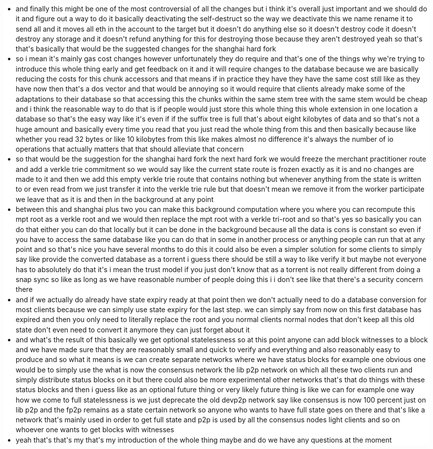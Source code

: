 * and finally this might be one of the most controversial of all the changes but i think it's overall just important and we should do it and figure out a way to do it basically deactivating the self-destruct so the way we deactivate this we name rename it to send all and it moves all eth in the account to the target but it doesn't do anything else so it doesn't destroy code it doesn't destroy any storage and it doesn't refund anything for this for destroying those because they aren't destroyed yeah so that's that's basically that would be the suggested changes for the shanghai hard fork
* so i mean it's mainly gas cost changes however unfortunately they do require and that's one of the things why we're trying to introduce this whole thing early and get feedback on it and it will require changes to the database because we are basically reducing the costs for this chunk accessors and that means if in practice they have they have the same cost still like as they have now then that's a dos vector and that would be annoying so it would require that clients already make some of the adaptations to their database so that accessing this the chunks within the same stem tree with the same stem would be cheap and i think the reasonable way to do that is if people would just store this whole thing this whole extension in one location a database so that's the easy way like it's even if if the suffix tree is full that's about eight kilobytes of data and so that's not a huge amount and basically every time you read that you just read the whole thing from this and then basically because like whether you read 32 bytes or like 10 kilobytes from this like makes almost no difference it's always the number of io operations that actually matters that that should alleviate that concern
* so that would be the suggestion for the shanghai hard fork the next hard fork we would freeze the merchant practitioner route and add a verkle trie commitment so we would say like the current state route is frozen exactly as it is and no changes are made to it and then we add this empty verkle trie route that contains nothing but whenever anything from the state is written to or even read from we just transfer it into the verkle trie rule but that doesn't mean we remove it from the worker participate we leave that as it is and then in the background at any point
* between this and shanghai plus two you can make this background computation where you where you can recompute this mpt root as a verkle root and we would then replace the mpt root with a verkle tri-root and so that's yes so basically you can do that either you can do that locally but it can be done in the background because all the data is cons is constant so even if you have to access the same database like you can do that in some in another process or anything people can run that at any point and so that's nice you have several months to do this it could also be even a simpler solution for some clients to simply say like provide the converted database as a torrent i guess there should be still a way to like verify it but maybe not everyone has to absolutely do that it's i mean the trust model if you just don't know that as a torrent is not really different from doing a snap sync so like as long as we have reasonable number of people doing this i i don't see like that there's a security concern there 
* and if we actually do already have state expiry ready at that point then we don't actually need to do a database conversion for most clients because we can simply use state expiry for the last step. we can simply say from now on this first database has expired and then you only need to literally replace the root and you normal clients normal nodes that don't keep all this old state don't even need to convert it anymore they can just forget about it 
* and what's the result of this basically we get optional statelessness so at this point anyone can add block witnesses to a block and we have made sure that they are reasonably small and quick to verify and everything and also reasonably easy to produce and so what it means is we can create separate networks where we have status blocks for example one obvious one would be to simply use the what is now the consensus network the lib p2p network on which all these two clients run and simply distribute status blocks on it but there could also be more experimental other networks that's that do things with these status blocks and then i guess like as an optional future thing or very likely future thing is like we can for example one way how we come to full statelessness is we just deprecate the old devp2p network say like consensus is now 100 percent just on lib p2p and the fp2p remains as a state certain network so anyone who wants to have full state goes on there and that's like a network that's mainly used in order to get full state and p2p is used by all the consensus nodes light clients and so on whoever one wants to get blocks with witnesses
* yeah that's that's my that's my introduction of the whole thing maybe and do we have any questions at the moment 
